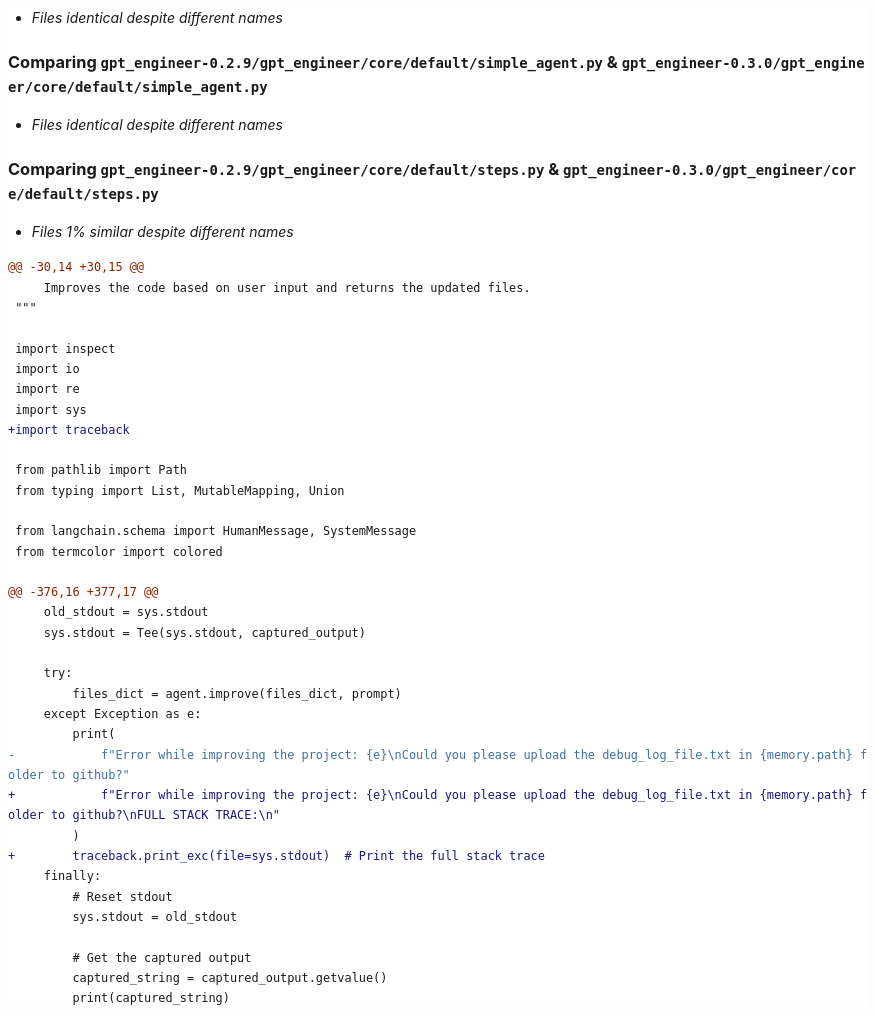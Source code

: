  * *Files identical despite different names*

### Comparing `gpt_engineer-0.2.9/gpt_engineer/core/default/simple_agent.py` & `gpt_engineer-0.3.0/gpt_engineer/core/default/simple_agent.py`

 * *Files identical despite different names*

### Comparing `gpt_engineer-0.2.9/gpt_engineer/core/default/steps.py` & `gpt_engineer-0.3.0/gpt_engineer/core/default/steps.py`

 * *Files 1% similar despite different names*

```diff
@@ -30,14 +30,15 @@
     Improves the code based on user input and returns the updated files.
 """
 
 import inspect
 import io
 import re
 import sys
+import traceback
 
 from pathlib import Path
 from typing import List, MutableMapping, Union
 
 from langchain.schema import HumanMessage, SystemMessage
 from termcolor import colored
 
@@ -376,16 +377,17 @@
     old_stdout = sys.stdout
     sys.stdout = Tee(sys.stdout, captured_output)
 
     try:
         files_dict = agent.improve(files_dict, prompt)
     except Exception as e:
         print(
-            f"Error while improving the project: {e}\nCould you please upload the debug_log_file.txt in {memory.path} folder to github?"
+            f"Error while improving the project: {e}\nCould you please upload the debug_log_file.txt in {memory.path} folder to github?\nFULL STACK TRACE:\n"
         )
+        traceback.print_exc(file=sys.stdout)  # Print the full stack trace
     finally:
         # Reset stdout
         sys.stdout = old_stdout
 
         # Get the captured output
         captured_string = captured_output.getvalue()
         print(captured_string)
```
